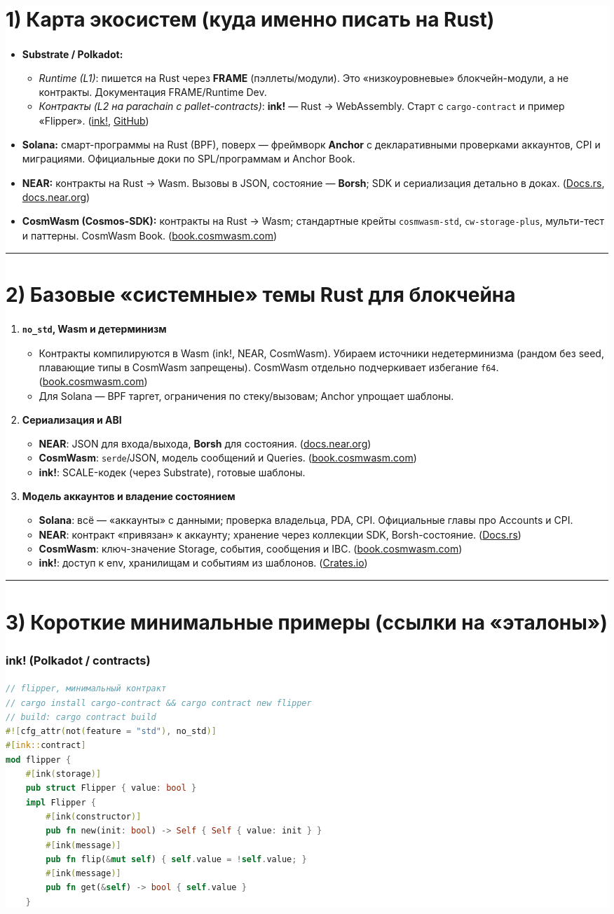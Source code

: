 # 1) Карта экосистем (куда именно писать на Rust)

* **Substrate / Polkadot:**

  * *Runtime (L1)*: пишется на Rust через **FRAME** (пэллеты/модули). Это «низкоуровневые» блокчейн-модули, а не контракты. Документация FRAME/Runtime Dev.
  * *Контракты (L2 на parachain с pallet-contracts)*: **ink!** — Rust → WebAssembly. Старт с `cargo-contract` и пример «Flipper». ([ink!][1], [GitHub][2])
* **Solana:** смарт-программы на Rust (BPF), поверх — фреймворк **Anchor** с декларативными проверками аккаунтов, CPI и миграциями. Официальные доки по SPL/программам и Anchor Book.
* **NEAR:** контракты на Rust → Wasm. Вызовы в JSON, состояние — **Borsh**; SDK и сериализация детально в доках. ([Docs.rs][3], [docs.near.org][4])
* **CosmWasm (Cosmos-SDK):** контракты на Rust → Wasm; стандартные крейты `cosmwasm-std`, `cw-storage-plus`, мульти-тест и паттерны. CosmWasm Book. ([book.cosmwasm.com][5])

---

# 2) Базовые «системные» темы Rust для блокчейна

1. **`no_std`, Wasm и детерминизм**

   * Контракты компилируются в Wasm (ink!, NEAR, CosmWasm). Убираем источники недетерминизма (рандом без seed, плавающие типы в CosmWasm запрещены). CosmWasm отдельно подчеркивает избегание `f64`. ([book.cosmwasm.com][5])
   * Для Solana — BPF таргет, ограничения по стеку/вызовам; Anchor упрощает шаблоны.

2. **Сериализация и ABI**

   * **NEAR**: JSON для входа/выхода, **Borsh** для состояния. ([docs.near.org][4])
   * **CosmWasm**: `serde`/JSON, модель сообщений и Queries. ([book.cosmwasm.com][5])
   * **ink!**: SCALE-кодек (через Substrate), готовые шаблоны.

3. **Модель аккаунтов и владение состоянием**

   * **Solana**: всё — «аккаунты» с данными; проверка владельца, PDA, CPI. Официальные главы про Accounts и CPI.
   * **NEAR**: контракт «привязан» к аккаунту; хранение через коллекции SDK, Borsh-состояние. ([Docs.rs][3])
   * **CosmWasm**: ключ-значение Storage, события, сообщения и IBC. ([book.cosmwasm.com][5])
   * **ink!**: доступ к env, хранилищам и событиям из шаблонов. ([Crates.io][6])

---

# 3) Короткие минимальные примеры (ссылки на «эталоны»)

### ink! (Polkadot / contracts)

```rust
// flipper, минимальный контракт
// cargo install cargo-contract && cargo contract new flipper
// build: cargo contract build
#![cfg_attr(not(feature = "std"), no_std)]
#[ink::contract]
mod flipper {
    #[ink(storage)]
    pub struct Flipper { value: bool }
    impl Flipper {
        #[ink(constructor)]
        pub fn new(init: bool) -> Self { Self { value: init } }
        #[ink(message)]
        pub fn flip(&mut self) { self.value = !self.value; }
        #[ink(message)]
        pub fn get(&self) -> bool { self.value }
    }
```

[1]: https://use.ink/docs/v6/getting-started/creating-an-ink-project/?utm_source=chatgpt.com "Create an ink! Project | Documentation | ink!"
[2]: https://github.com/use-ink/ink-examples?utm_source=chatgpt.com "A set of examples for ink! smart contract language. Happy ..."
[3]: https://docs.rs/near-sdk/latest/near_sdk/?utm_source=chatgpt.com "near_sdk - Rust"
[4]: https://docs.near.org/smart-contracts/anatomy/serialization?utm_source=chatgpt.com "Notes on Serialization | NEAR Documentation"
[5]: https://book.cosmwasm.com/ "Introduction - CosmWasm book"
[6]: https://crates.io/crates/ink_env?utm_source=chatgpt.com "ink_env - crates.io: Rust Package Registry"
[7]: https://use-ink.github.io/ink/ink/attr.contract.html?utm_source=chatgpt.com "contract in ink - Rust"
[8]: https://docs.rs/near-sdk/latest/near_sdk/attr.near.html?utm_source=chatgpt.com "near in near_sdk - Rust"
[9]: https://arkworks.rs/?utm_source=chatgpt.com "arkworks"
[10]: https://github.com/arkworks-rs?utm_source=chatgpt.com "arkworks"
[11]: https://crates.io/crates/ark-r1cs-std?utm_source=chatgpt.com "ark-r1cs-std - crates.io: Rust Package Registry"
[12]: https://zcash.github.io/halo2/?utm_source=chatgpt.com "The halo2 Book - Zcash"
[13]: https://crates.io/crates/halo2-ecc?utm_source=chatgpt.com "halo2-ecc - crates.io: Rust Package Registry"
[14]: https://crates.io/crates/halo2-axiom?utm_source=chatgpt.com "halo2-axiom - crates.io: Rust Package Registry"